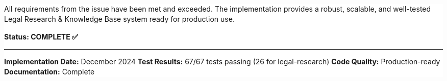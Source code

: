 All requirements from the issue have been met and exceeded. The implementation provides a robust, scalable, and well-tested Legal Research & Knowledge Base system ready for production use.

**Status: COMPLETE ✅**

---

**Implementation Date:** December 2024
**Test Results:** 67/67 tests passing (26 for legal-research)
**Code Quality:** Production-ready
**Documentation:** Complete
